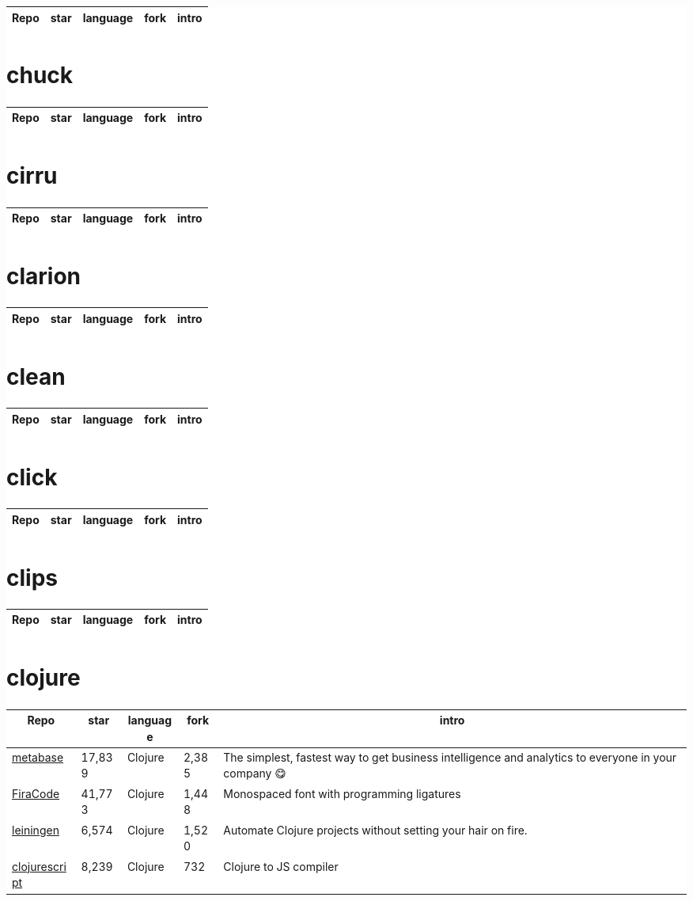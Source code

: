 Repo|star|language|fork|intro
-|-|-|-|-



# chuck

Repo|star|language|fork|intro
-|-|-|-|-



# cirru

Repo|star|language|fork|intro
-|-|-|-|-



# clarion

Repo|star|language|fork|intro
-|-|-|-|-



# clean

Repo|star|language|fork|intro
-|-|-|-|-



# click

Repo|star|language|fork|intro
-|-|-|-|-



# clips

Repo|star|language|fork|intro
-|-|-|-|-



# clojure

Repo|star|language|fork|intro
-|-|-|-|-
[metabase](https://github.com/metabase/metabase)|17,839|Clojure|2,385|The simplest, fastest way to get business intelligence and analytics to everyone in your company 😋
[FiraCode](https://github.com/tonsky/FiraCode)|41,773|Clojure|1,448|Monospaced font with programming ligatures
[leiningen](https://github.com/technomancy/leiningen)|6,574|Clojure|1,520|Automate Clojure projects without setting your hair on fire.
[clojurescript](https://github.com/clojure/clojurescript)|8,239|Clojure|732|Clojure to JS compiler

